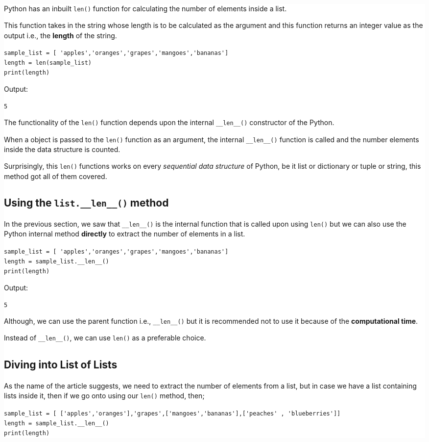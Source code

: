 Python has an inbuilt `len()` function for calculating the number of elements inside a list.

This function takes in the string whose length is to be calculated as the argument and this function returns an integer value as the output i.e., the **length** of the string.

```
sample_list = [ 'apples','oranges','grapes','mangoes','bananas']
length = len(sample_list)
print(length)
```

Output:
```
5
```

The functionality of the `len()` function depends upon the internal `__len__()` constructor of the Python.

When a object is passed to the `len()` function as an argument, the internal `__len__()` function is called and the number elements inside the data structure is counted.

Surprisingly, this `len()` functions works on every *sequential data structure* of Python, be it list or dictionary or tuple or string, this method got all of them covered.

## Using the `list.__len__()` method

In the previous section, we saw that `__len__()` is the internal function that is called upon using `len()` but we can also use the Python internal method **directly** to extract the number of elements in a list.

```
sample_list = [ 'apples','oranges','grapes','mangoes','bananas']
length = sample_list.__len__()
print(length)
```

Output:
```
5
```

Although, we can use the parent function i.e., `__len__()` but it is recommended not to use it because of the **computational time**.

Instead of `__len__()`, we can use `len()` as a preferable choice.

## Diving into List of Lists

As the name of the article suggests, we need to extract the number of elements from a list, but in case we have a list containing lists inside it, then if we go onto using our `len()` method, then;

```
sample_list = [ ['apples','oranges'],'grapes',['mangoes','bananas'],['peaches' , 'blueberries']]
length = sample_list.__len__()
print(length)
```

